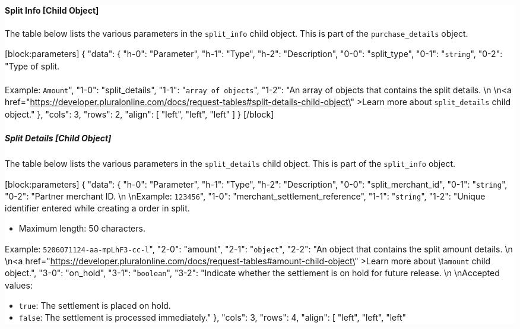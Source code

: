 
#### Split Info [Child Object]

The table below lists the various parameters in the `split_info` child object. This is part of the `purchase_details` object.

[block:parameters]
{
  "data": {
    "h-0": "Parameter",
    "h-1": "Type",
    "h-2": "Description",
    "0-0": "split_type",
    "0-1": "`string`",
    "0-2": "Type of split.<br><br>Example: `Amount`",
    "1-0": "split_details",
    "1-1": "`array of objects`",
    "1-2": "An array of objects that contains the split details.  \n  \n<a href=\"https://developer.pluralonline.com/docs/request-tables#split-details-child-object\" >Learn more about `split_details` child object</a>."
  },
  "cols": 3,
  "rows": 2,
  "align": [
    "left",
    "left",
    "left"
  ]
}
[/block]


##### Split Details [Child Object]

The table below lists the various parameters in the `split_details` child object. This is part of the `split_info` object.

[block:parameters]
{
  "data": {
    "h-0": "Parameter",
    "h-1": "Type",
    "h-2": "Description",
    "0-0": "split_merchant_id",
    "0-1": "`string`",
    "0-2": "Partner merchant ID.  \n  \nExample: `123456`",
    "1-0": "merchant_settlement_reference",
    "1-1": "`string`",
    "1-2": "Unique identifier entered while creating a order in split.<ul><li>Maximum length: 50 characters.</ul></li>Example: `5206071124-aa-mpLhF3-cc-l`",
    "2-0": "amount",
    "2-1": "`object`",
    "2-2": "An object that contains the split amount details.  \n  \n<a href=\"https://developer.pluralonline.com/docs/request-tables#amount-child-object\" >Learn more about \t`amount` child object.",
    "3-0": "on_hold",
    "3-1": "`boolean`",
    "3-2": "Indicate whether the settlement is on hold for future release.  \n  \nAccepted values:<ul><li>`true`: The settlement is placed on hold.</li><li>`false`: The settlement is processed immediately."
  },
  "cols": 3,
  "rows": 4,
  "align": [
    "left",
    "left",
    "left"
